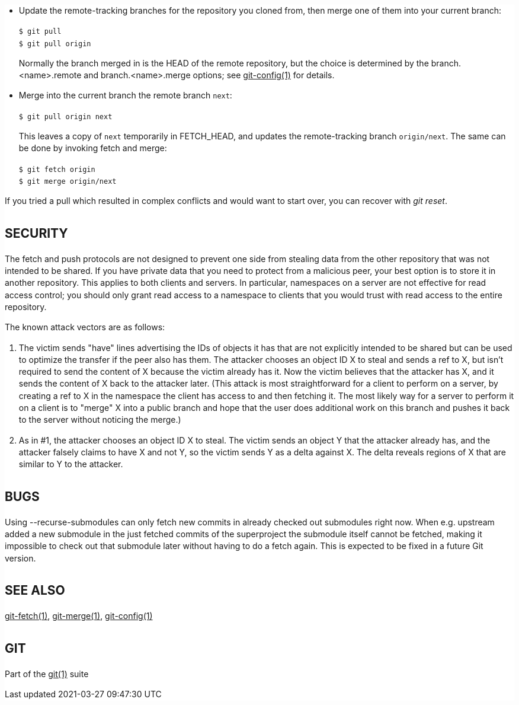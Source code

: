 -   Update the remote-tracking branches for the repository you cloned from, then merge one of them into your current branch:

        $ git pull
        $ git pull origin

    Normally the branch merged in is the HEAD of the remote repository, but the choice is determined by the branch.&lt;name&gt;.remote and branch.&lt;name&gt;.merge options; see [git-config(1)](git-config.html) for details.

-   Merge into the current branch the remote branch `next`:

        $ git pull origin next

    This leaves a copy of `next` temporarily in FETCH\_HEAD, and updates the remote-tracking branch `origin/next`. The same can be done by invoking fetch and merge:

        $ git fetch origin
        $ git merge origin/next

If you tried a pull which resulted in complex conflicts and would want to start over, you can recover with *git reset*.

SECURITY
--------

The fetch and push protocols are not designed to prevent one side from stealing data from the other repository that was not intended to be shared. If you have private data that you need to protect from a malicious peer, your best option is to store it in another repository. This applies to both clients and servers. In particular, namespaces on a server are not effective for read access control; you should only grant read access to a namespace to clients that you would trust with read access to the entire repository.

The known attack vectors are as follows:

1.  The victim sends "have" lines advertising the IDs of objects it has that are not explicitly intended to be shared but can be used to optimize the transfer if the peer also has them. The attacker chooses an object ID X to steal and sends a ref to X, but isn’t required to send the content of X because the victim already has it. Now the victim believes that the attacker has X, and it sends the content of X back to the attacker later. (This attack is most straightforward for a client to perform on a server, by creating a ref to X in the namespace the client has access to and then fetching it. The most likely way for a server to perform it on a client is to "merge" X into a public branch and hope that the user does additional work on this branch and pushes it back to the server without noticing the merge.)

2.  As in \#1, the attacker chooses an object ID X to steal. The victim sends an object Y that the attacker already has, and the attacker falsely claims to have X and not Y, so the victim sends Y as a delta against X. The delta reveals regions of X that are similar to Y to the attacker.

BUGS
----

Using --recurse-submodules can only fetch new commits in already checked out submodules right now. When e.g. upstream added a new submodule in the just fetched commits of the superproject the submodule itself cannot be fetched, making it impossible to check out that submodule later without having to do a fetch again. This is expected to be fixed in a future Git version.

SEE ALSO
--------

[git-fetch(1)](git-fetch.html), [git-merge(1)](git-merge.html), [git-config(1)](git-config.html)

GIT
---

Part of the [git(1)](git.html) suite

Last updated 2021-03-27 09:47:30 UTC
